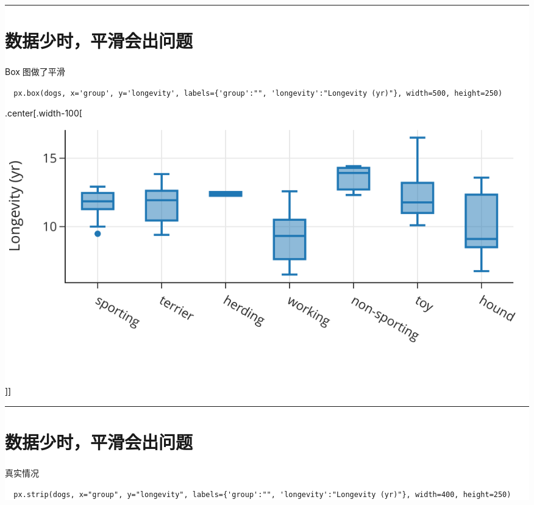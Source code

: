 
---
# 数据少时，平滑会出问题

Box 图做了平滑

      px.box(dogs, x='group', y='longevity', labels={'group':"", 'longevity':"Longevity (yr)"}, width=500, height=250)
.center[.width-100[![](./fig/d27-viz_smoothing_36_0.svg)]]

---
# 数据少时，平滑会出问题

真实情况

      px.strip(dogs, x="group", y="longevity", labels={'group':"", 'longevity':"Longevity (yr)"}, width=400, height=250)